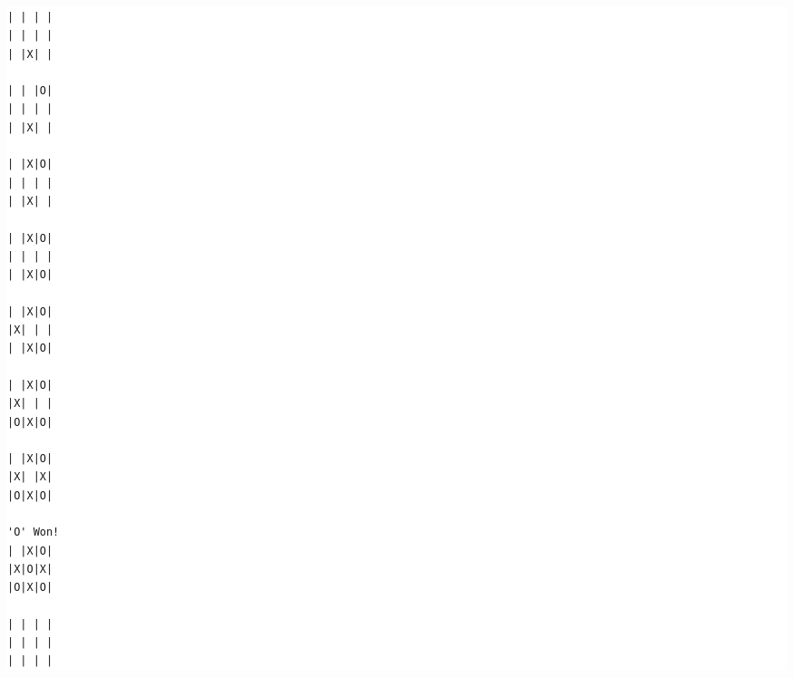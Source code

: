     | | | |
    | | | |
    | |X| |
    
    | | |O|
    | | | |
    | |X| |
    
    | |X|O|
    | | | |
    | |X| |
    
    | |X|O|
    | | | |
    | |X|O|
    
    | |X|O|
    |X| | |
    | |X|O|
    
    | |X|O|
    |X| | |
    |O|X|O|
    
    | |X|O|
    |X| |X|
    |O|X|O|
    
    'O' Won!
    | |X|O|
    |X|O|X|
    |O|X|O|
    
    | | | |
    | | | |
    | | | |
    